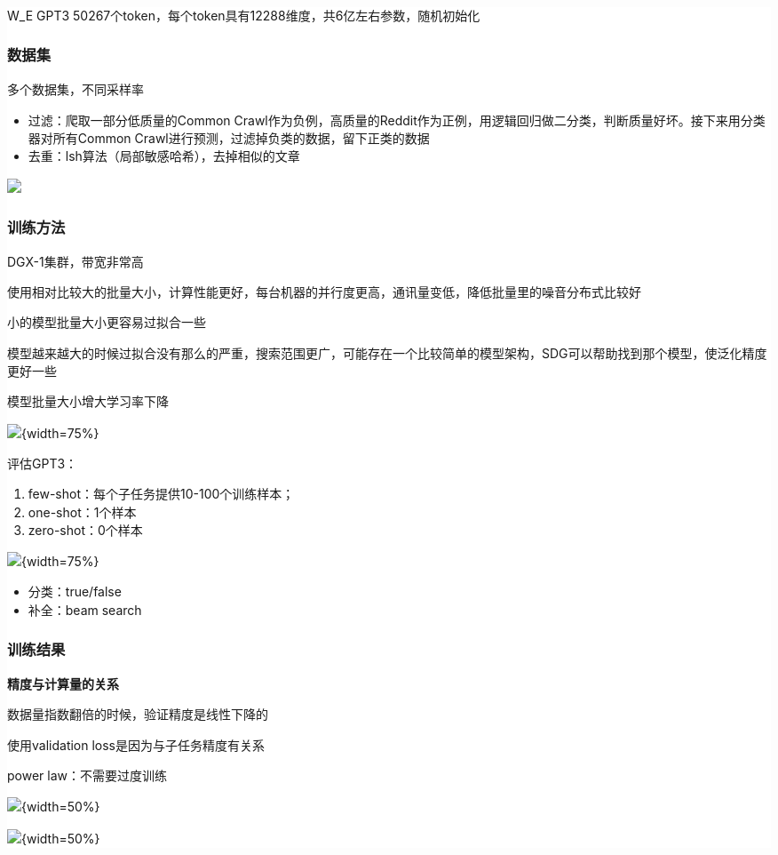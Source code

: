 W_E GPT3 50267个token，每个token具有12288维度，共6亿左右参数，随机初始化



### 数据集

多个数据集，不同采样率

- 过滤：爬取一部分低质量的Common Crawl作为负例，高质量的Reddit作为正例，用逻辑回归做二分类，判断质量好坏。接下来用分类器对所有Common Crawl进行预测，过滤掉负类的数据，留下正类的数据
- 去重：lsh算法（局部敏感哈希），去掉相似的文章

![](https://philfan-pic.oss-cn-beijing.aliyuncs.com/web_pic/AI__LLM__Models__assets__03-GPTs.assets__image-20250704214503237.webp)

### 训练方法

DGX-1集群，带宽非常高



使用相对比较大的批量大小，计算性能更好，每台机器的并行度更高，通讯量变低，降低批量里的噪音分布式比较好

小的模型批量大小更容易过拟合一些

模型越来越大的时候过拟合没有那么的严重，搜索范围更广，可能存在一个比较简单的模型架构，SDG可以帮助找到那个模型，使泛化精度更好一些

模型批量大小增大学习率下降


![](https://philfan-pic.oss-cn-beijing.aliyuncs.com/web_pic/AI__LLM__Models__assets__03-GPTs.assets__image-20250704210811422.webp){width=75%}

评估GPT3：

1. few-shot：每个子任务提供10-100个训练样本；
2. one-shot：1个样本
3. zero-shot：0个样本

![](https://philfan-pic.oss-cn-beijing.aliyuncs.com/web_pic/AI__LLM__Models__assets__03-GPTs.assets__image-20250704210853697.webp){width=75%}

- 分类：true/false
- 补全：beam search

### 训练结果



**精度与计算量的关系**

数据量指数翻倍的时候，验证精度是线性下降的

使用validation loss是因为与子任务精度有关系

power law：不需要过度训练

![](https://philfan-pic.oss-cn-beijing.aliyuncs.com/web_pic/AI__LLM__Models__assets__03-GPTs.assets__image-20250704211124574.webp){width=50%}



![](https://philfan-pic.oss-cn-beijing.aliyuncs.com/web_pic/AI__LLM__Models__assets__03-GPTs.assets__image-20250704211251507.webp){width=50%}
